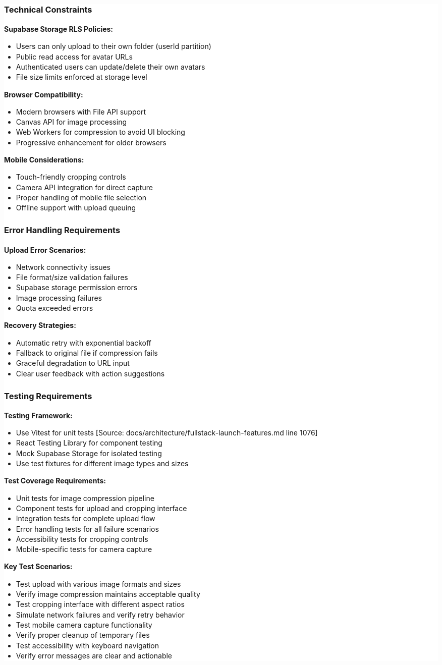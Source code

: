 ### Technical Constraints

**Supabase Storage RLS Policies:**
- Users can only upload to their own folder (userId partition)
- Public read access for avatar URLs
- Authenticated users can update/delete their own avatars
- File size limits enforced at storage level

**Browser Compatibility:**
- Modern browsers with File API support
- Canvas API for image processing
- Web Workers for compression to avoid UI blocking
- Progressive enhancement for older browsers

**Mobile Considerations:**
- Touch-friendly cropping controls
- Camera API integration for direct capture
- Proper handling of mobile file selection
- Offline support with upload queuing

### Error Handling Requirements

**Upload Error Scenarios:**
- Network connectivity issues
- File format/size validation failures
- Supabase storage permission errors
- Image processing failures
- Quota exceeded errors

**Recovery Strategies:**
- Automatic retry with exponential backoff
- Fallback to original file if compression fails
- Graceful degradation to URL input
- Clear user feedback with action suggestions

### Testing Requirements

**Testing Framework:**
- Use Vitest for unit tests [Source: docs/architecture/fullstack-launch-features.md line 1076]
- React Testing Library for component testing
- Mock Supabase Storage for isolated testing
- Use test fixtures for different image types and sizes

**Test Coverage Requirements:**
- Unit tests for image compression pipeline
- Component tests for upload and cropping interface
- Integration tests for complete upload flow
- Error handling tests for all failure scenarios
- Accessibility tests for cropping controls
- Mobile-specific tests for camera capture

**Key Test Scenarios:**
- Test upload with various image formats and sizes
- Verify image compression maintains acceptable quality
- Test cropping interface with different aspect ratios
- Simulate network failures and verify retry behavior
- Test mobile camera capture functionality
- Verify proper cleanup of temporary files
- Test accessibility with keyboard navigation
- Verify error messages are clear and actionable
